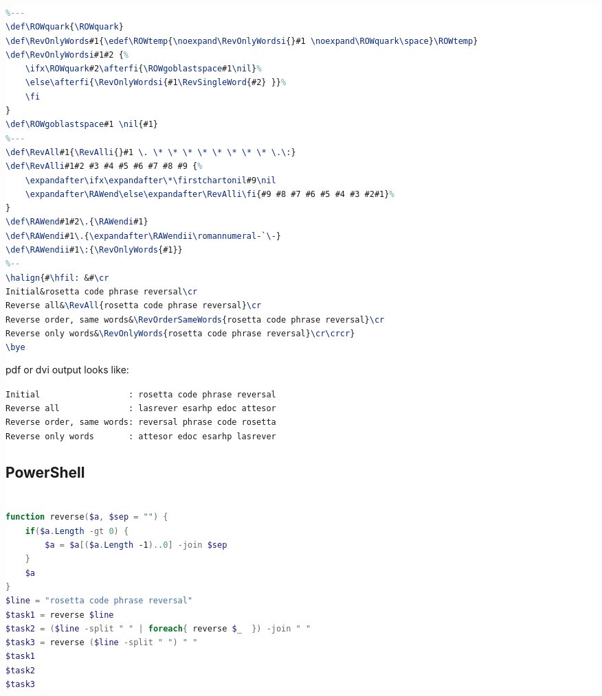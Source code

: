 ```tex
%---
\def\ROWquark{\ROWquark}
\def\RevOnlyWords#1{\edef\ROWtemp{\noexpand\RevOnlyWordsi{}#1 \noexpand\ROWquark\space}\ROWtemp}
\def\RevOnlyWordsi#1#2 {%
	\ifx\ROWquark#2\afterfi{\ROWgoblastspace#1\nil}%
	\else\afterfi{\RevOnlyWordsi{#1\RevSingleWord{#2} }}%
	\fi
}
\def\ROWgoblastspace#1 \nil{#1}
%---
\def\RevAll#1{\RevAlli{}#1 \. \* \* \* \* \* \* \* \* \.\:}
\def\RevAlli#1#2 #3 #4 #5 #6 #7 #8 #9 {%
	\expandafter\ifx\expandafter\*\firstchartonil#9\nil
	\expandafter\RAWend\else\expandafter\RevAlli\fi{#9 #8 #7 #6 #5 #4 #3 #2#1}%
}
\def\RAWend#1#2\.{\RAWendi#1}
\def\RAWendi#1\.{\expandafter\RAWendii\romannumeral-`\-}
\def\RAWendii#1\:{\RevOnlyWords{#1}}
%--
\halign{#\hfil: &#\cr
Initial&rosetta code phrase reversal\cr
Reverse all&\RevAll{rosetta code phrase reversal}\cr
Reverse order, same words&\RevOrderSameWords{rosetta code phrase reversal}\cr
Reverse only words&\RevOnlyWords{rosetta code phrase reversal}\cr\crcr}
\bye
```


pdf or dvi output looks like:

```txt
Initial                  : rosetta code phrase reversal
Reverse all              : lasrever esarhp edoc attesor
Reverse order, same words: reversal phrase code rosetta
Reverse only words       : attesor edoc esarhp lasrever

```



## PowerShell


```PowerShell

function reverse($a, $sep = "") {
    if($a.Length -gt 0) {
        $a = $a[($a.Length -1)..0] -join $sep
    }
    $a
}
$line = "rosetta code phrase reversal"
$task1 = reverse $line
$task2 = ($line -split " " | foreach{ reverse $_  }) -join " "
$task3 = reverse ($line -split " ") " "
$task1
$task2
$task3

```
